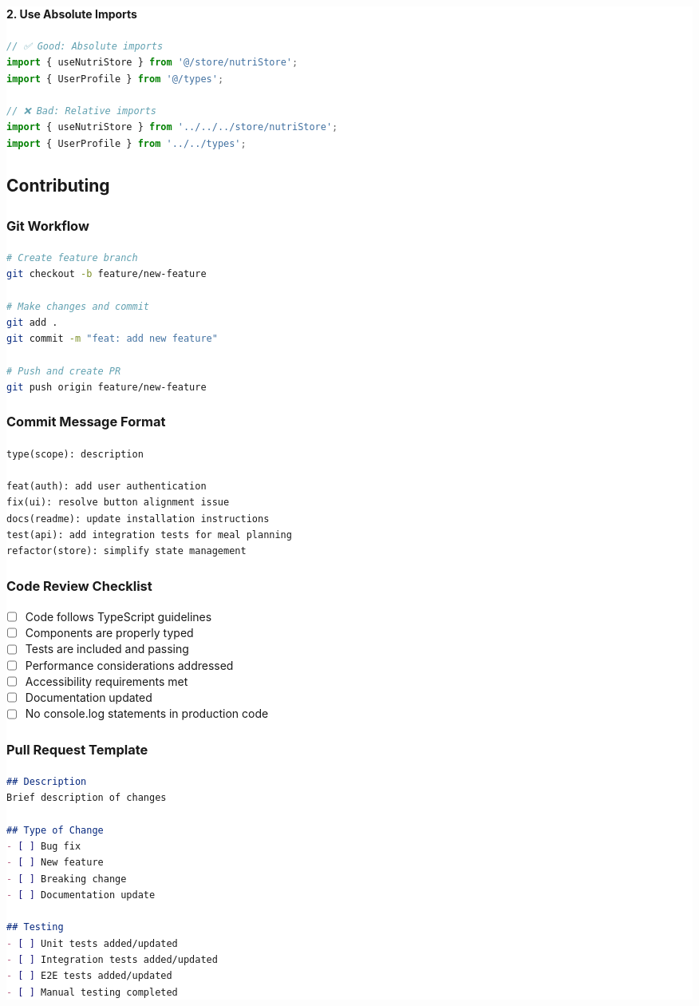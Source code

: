 
#### 2. Use Absolute Imports
```typescript
// ✅ Good: Absolute imports
import { useNutriStore } from '@/store/nutriStore';
import { UserProfile } from '@/types';

// ❌ Bad: Relative imports
import { useNutriStore } from '../../../store/nutriStore';
import { UserProfile } from '../../types';
```

## Contributing

### Git Workflow
```bash
# Create feature branch
git checkout -b feature/new-feature

# Make changes and commit
git add .
git commit -m "feat: add new feature"

# Push and create PR
git push origin feature/new-feature
```

### Commit Message Format
```
type(scope): description

feat(auth): add user authentication
fix(ui): resolve button alignment issue
docs(readme): update installation instructions
test(api): add integration tests for meal planning
refactor(store): simplify state management
```

### Code Review Checklist
- [ ] Code follows TypeScript guidelines
- [ ] Components are properly typed
- [ ] Tests are included and passing
- [ ] Performance considerations addressed
- [ ] Accessibility requirements met
- [ ] Documentation updated
- [ ] No console.log statements in production code

### Pull Request Template
```markdown
## Description
Brief description of changes

## Type of Change
- [ ] Bug fix
- [ ] New feature
- [ ] Breaking change
- [ ] Documentation update

## Testing
- [ ] Unit tests added/updated
- [ ] Integration tests added/updated
- [ ] E2E tests added/updated
- [ ] Manual testing completed
```